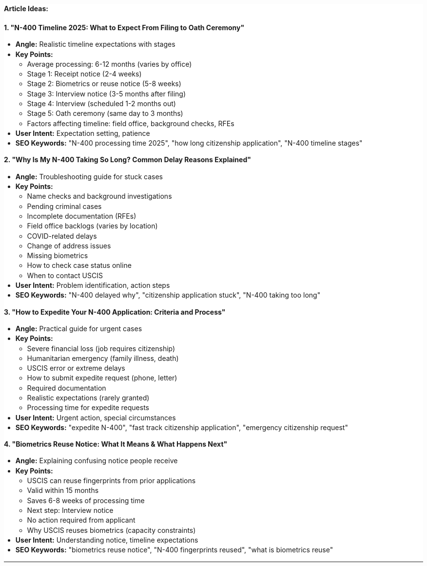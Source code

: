 #### **Article Ideas:**

**1. "N-400 Timeline 2025: What to Expect From Filing to Oath Ceremony"**
- **Angle:** Realistic timeline expectations with stages
- **Key Points:**
  - Average processing: 6-12 months (varies by office)
  - Stage 1: Receipt notice (2-4 weeks)
  - Stage 2: Biometrics or reuse notice (5-8 weeks)
  - Stage 3: Interview notice (3-5 months after filing)
  - Stage 4: Interview (scheduled 1-2 months out)
  - Stage 5: Oath ceremony (same day to 3 months)
  - Factors affecting timeline: field office, background checks, RFEs
- **User Intent:** Expectation setting, patience
- **SEO Keywords:** "N-400 processing time 2025", "how long citizenship application", "N-400 timeline stages"

**2. "Why Is My N-400 Taking So Long? Common Delay Reasons Explained"**
- **Angle:** Troubleshooting guide for stuck cases
- **Key Points:**
  - Name checks and background investigations
  - Pending criminal cases
  - Incomplete documentation (RFEs)
  - Field office backlogs (varies by location)
  - COVID-related delays
  - Change of address issues
  - Missing biometrics
  - How to check case status online
  - When to contact USCIS
- **User Intent:** Problem identification, action steps
- **SEO Keywords:** "N-400 delayed why", "citizenship application stuck", "N-400 taking too long"

**3. "How to Expedite Your N-400 Application: Criteria and Process"**
- **Angle:** Practical guide for urgent cases
- **Key Points:**
  - Severe financial loss (job requires citizenship)
  - Humanitarian emergency (family illness, death)
  - USCIS error or extreme delays
  - How to submit expedite request (phone, letter)
  - Required documentation
  - Realistic expectations (rarely granted)
  - Processing time for expedite requests
- **User Intent:** Urgent action, special circumstances
- **SEO Keywords:** "expedite N-400", "fast track citizenship application", "emergency citizenship request"

**4. "Biometrics Reuse Notice: What It Means & What Happens Next"**
- **Angle:** Explaining confusing notice people receive
- **Key Points:**
  - USCIS can reuse fingerprints from prior applications
  - Valid within 15 months
  - Saves 6-8 weeks of processing time
  - Next step: Interview notice
  - No action required from applicant
  - Why USCIS reuses biometrics (capacity constraints)
- **User Intent:** Understanding notice, timeline expectations
- **SEO Keywords:** "biometrics reuse notice", "N-400 fingerprints reused", "what is biometrics reuse"

---